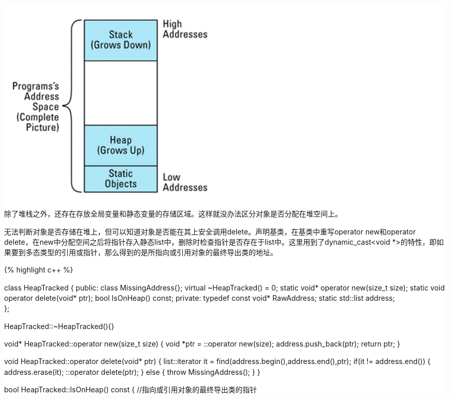 ![4.png](4.png "")

除了堆栈之外，还存在存放全局变量和静态变量的存储区域。这样就没办法区分对象是否分配在堆空间上。

无法判断对象是否存储在堆上，但可以知道对象是否能在其上安全调用delete。声明基类，在基类中重写operator new和operator delete，在new中分配空间之后将指针存入静态list中，删除时检查指针是否存在于list中。这里用到了dynamic_cast<void *>的特性，即如果要到多态类型的引用或指针，那么得到的是所指向或引用对象的最终导出类的地址。

{% highlight c++ %}

class HeapTracked
{
public:
    class MissingAddress{};
    virtual ~HeapTracked() = 0;
    static void* operator new(size_t size);
    static void operator delete(void* ptr);
    bool IsOnHeap() const;
private:
    typedef const void* RawAddress;
    static std::list<RawAddress> address;  
};

HeapTracked::~HeapTracked(){}

void* HeapTracked::operator new(size_t size)
{
    void *ptr = ::operator new(size);
    address.push_back(ptr);
    return ptr;
}

void HeapTracked::operator delete(void* ptr)
{
    list<RawAddress>::iterator it = find(address.begin(),address.end(),ptr);
    if(it != address.end())
    {
        address.erase(it);
        ::operator delete(ptr);
    }
    else
    {
        throw MissingAddress();
    }
}

bool HeapTracked::IsOnHeap() const
{
    //指向或引用对象的最终导出类的指针